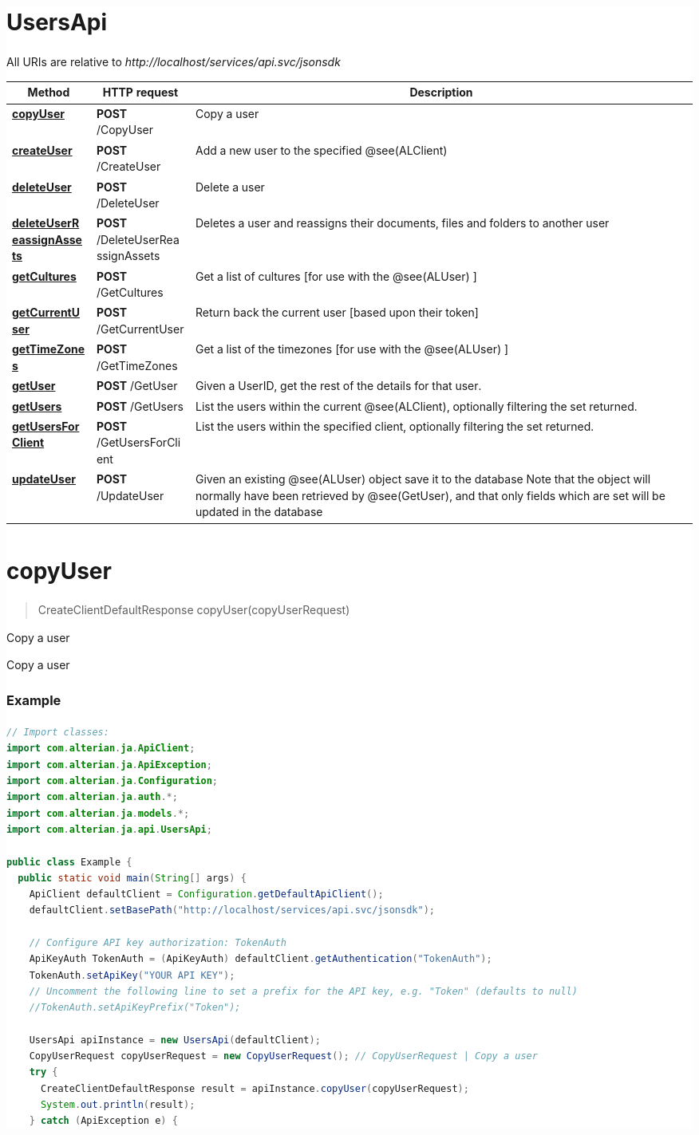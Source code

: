 # UsersApi

All URIs are relative to *http://localhost/services/api.svc/jsonsdk*

| Method | HTTP request | Description |
|------------- | ------------- | -------------|
| [**copyUser**](UsersApi.md#copyUser) | **POST** /CopyUser | Copy a user |
| [**createUser**](UsersApi.md#createUser) | **POST** /CreateUser | Add a new user to the specified @see(ALClient) |
| [**deleteUser**](UsersApi.md#deleteUser) | **POST** /DeleteUser | Delete a user |
| [**deleteUserReassignAssets**](UsersApi.md#deleteUserReassignAssets) | **POST** /DeleteUserReassignAssets | Deletes a user and reassigns their documents, files and folders to another user |
| [**getCultures**](UsersApi.md#getCultures) | **POST** /GetCultures | Get a list of cultures [for use with the @see(ALUser) ] |
| [**getCurrentUser**](UsersApi.md#getCurrentUser) | **POST** /GetCurrentUser | Return back the current user [based upon their token] |
| [**getTimeZones**](UsersApi.md#getTimeZones) | **POST** /GetTimeZones | Get a list of the timezones [for use with the @see(ALUser) ] |
| [**getUser**](UsersApi.md#getUser) | **POST** /GetUser | Given a UserID, get the rest of the details for that user. |
| [**getUsers**](UsersApi.md#getUsers) | **POST** /GetUsers | List the users within the current @see(ALClient), optionally filtering the set returned. |
| [**getUsersForClient**](UsersApi.md#getUsersForClient) | **POST** /GetUsersForClient | List the users within the specified client, optionally filtering the set returned. |
| [**updateUser**](UsersApi.md#updateUser) | **POST** /UpdateUser | Given an existing @see(ALUser) object save it to the database             Note that the object will normally have been retrieved by @see(GetUser), and that only fields which are set will be updated in the database |


<a id="copyUser"></a>
# **copyUser**
> CreateClientDefaultResponse copyUser(copyUserRequest)

Copy a user

Copy a user

### Example
```java
// Import classes:
import com.alterian.ja.ApiClient;
import com.alterian.ja.ApiException;
import com.alterian.ja.Configuration;
import com.alterian.ja.auth.*;
import com.alterian.ja.models.*;
import com.alterian.ja.api.UsersApi;

public class Example {
  public static void main(String[] args) {
    ApiClient defaultClient = Configuration.getDefaultApiClient();
    defaultClient.setBasePath("http://localhost/services/api.svc/jsonsdk");
    
    // Configure API key authorization: TokenAuth
    ApiKeyAuth TokenAuth = (ApiKeyAuth) defaultClient.getAuthentication("TokenAuth");
    TokenAuth.setApiKey("YOUR API KEY");
    // Uncomment the following line to set a prefix for the API key, e.g. "Token" (defaults to null)
    //TokenAuth.setApiKeyPrefix("Token");

    UsersApi apiInstance = new UsersApi(defaultClient);
    CopyUserRequest copyUserRequest = new CopyUserRequest(); // CopyUserRequest | Copy a user
    try {
      CreateClientDefaultResponse result = apiInstance.copyUser(copyUserRequest);
      System.out.println(result);
    } catch (ApiException e) {
```